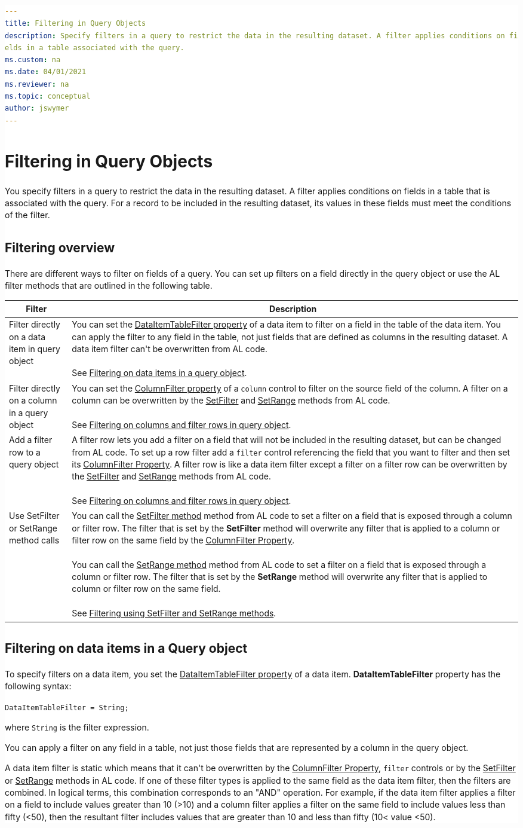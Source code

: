 ```yaml
---
title: Filtering in Query Objects
description: Specify filters in a query to restrict the data in the resulting dataset. A filter applies conditions on fields in a table associated with the query.
ms.custom: na
ms.date: 04/01/2021
ms.reviewer: na
ms.topic: conceptual
author: jswymer
---
```


# Filtering in Query Objects

You specify filters in a query to restrict the data in the resulting dataset. A filter applies conditions on fields in a table that is associated with the query. For a record to be included in the resulting dataset, its values in these fields must meet the conditions of the filter.  

## Filtering overview

There are different ways to filter on fields of a query. You can set up filters on a field directly in the query object or use the AL filter methods that are outlined in the following table.  

|Filter|Description|  
|------------|-----------------|  
|Filter directly on a data item in query object|You can set the [DataItemTableFilter property](properties/devenv-dataitemtablefilter-property.md) of a data item to filter on a field in the table of the data item. You can apply the filter to any field in the table, not just fields that are defined as columns in the resulting dataset. A data item filter can't be overwritten from AL code.<br /><br />See [Filtering on data items in a query object](#dataitem).|  
|Filter directly on a column in a query object|You can set the [ColumnFilter property](properties/devenv-columnfilter-property.md) of a `column` control to filter on the source field of the column. A filter on a column can be overwritten by the [SetFilter](methods-auto/record/record-setfilter-method.md) and [SetRange](methods-auto/record/record-setrange-method.md) methods from AL code.<br /><br />See [Filtering on columns and filter rows in query object](#columns).|  
|Add a filter row to a query object|A filter row lets you add a filter on a field that will not be included in the resulting dataset, but can be changed from AL code. To set up a row filter add a `filter` control referencing the field that you want to filter and then set its [ColumnFilter Property](properties/devenv-columnfilter-property.md). A filter row is like a data item filter except a filter on a filter row can be overwritten by the [SetFilter](methods-auto/record/record-setfilter-method.md) and [SetRange](methods-auto/record/record-setrange-method.md) methods from AL code.<br /><br />See [Filtering on columns and filter rows in query object](#columns).|  
|Use SetFilter or SetRange method calls|You can call the [SetFilter method](methods-auto/query/queryinstance-setfilter-method.md) method from AL code to set a filter on a field that is exposed through a column or filter row. The filter that is set by the **SetFilter** method will overwrite any filter that is applied to a column or filter row on the same field by the [ColumnFilter Property](properties/devenv-columnfilter-property.md).<br /><br />You can call the [SetRange method](methods-auto/query/queryinstance-setrange-method.md) method from AL code to set a filter on a field that is exposed through a column or filter row. The filter that is set by the **SetRange** method will overwrite any filter that is applied to column or filter row on the same field.<br /><br />See [Filtering using SetFilter and SetRange methods](#setfilter).|  

## <a name="dataitem"></a>Filtering on data items in a Query object

To specify filters on a data item, you set the [DataItemTableFilter property](properties/devenv-dataitemtablefilter-property.md) of a data item. **DataItemTableFilter** property has the following syntax:

```AL
DataItemTableFilter = String;
```

where `String` is the filter expression.

You can apply a filter on any field in a table, not just those fields that are represented by a column in the query object.

A data item filter is static which means that it can't be overwritten by the [ColumnFilter Property](properties/devenv-columnfilter-property.md), `filter` controls or by the [SetFilter](methods-auto/record/record-setfilter-method.md) or [SetRange](methods-auto/record/record-setrange-method.md) methods in AL code. If one of these filter types is applied to the same field as the data item filter, then the filters are combined. In logical terms, this combination corresponds to an "AND" operation. For example, if the data item filter applies a filter on a field to include values greater than 10 \(>10\) and a column filter applies a filter on the same field to include values less than fifty \(\<50\), then the resultant filter includes values that are greater than 10 and less than fifty \(10\< value \<50\).  
